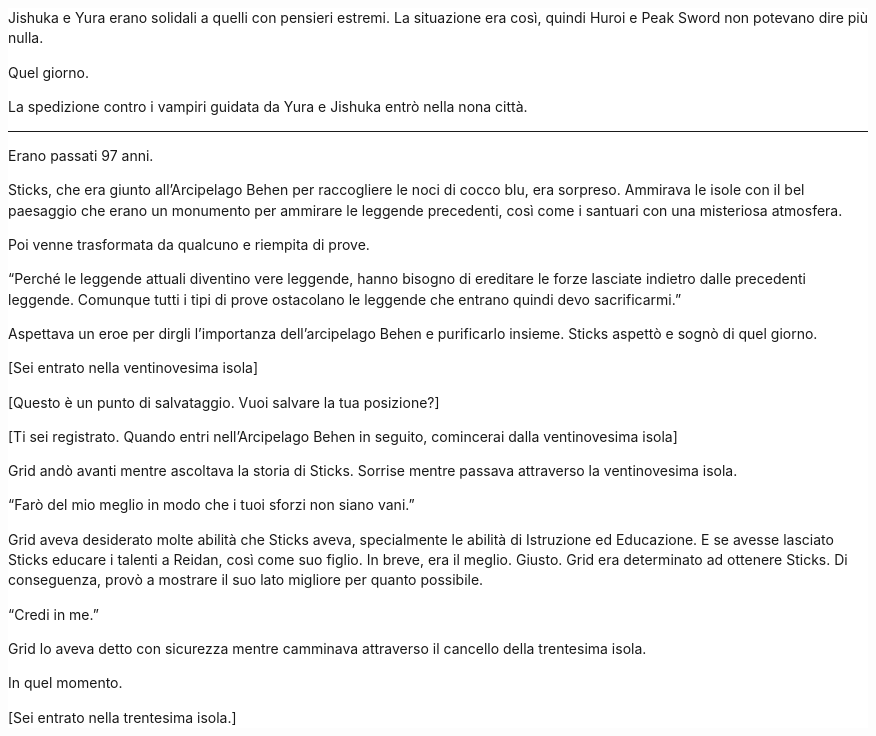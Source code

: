 Jishuka e Yura erano solidali a quelli con pensieri estremi. La situazione era così, quindi Huroi e Peak Sword non potevano dire più nulla. 


Quel giorno.


La spedizione contro i vampiri guidata da Yura e Jishuka entrò nella nona città. 


***


Erano passati 97 anni.


Sticks, che era giunto all’Arcipelago Behen per raccogliere le noci di cocco blu, era sorpreso. Ammirava le isole con il bel paesaggio che erano un monumento per ammirare le leggende precedenti, così come i santuari con una misteriosa atmosfera. 


Poi venne trasformata da qualcuno e riempita di prove. 


“Perché le leggende attuali diventino vere leggende, hanno bisogno di ereditare le forze lasciate indietro dalle precedenti leggende. Comunque tutti i tipi di prove ostacolano le leggende che entrano quindi devo sacrificarmi.”


Aspettava un eroe per dirgli l’importanza dell’arcipelago Behen e purificarlo insieme. Sticks aspettò e sognò di quel giorno.


[Sei entrato nella ventinovesima isola]


[Questo è un punto di salvataggio. Vuoi salvare la tua posizione?]


[Ti sei registrato. Quando entri nell’Arcipelago Behen in seguito, comincerai dalla ventinovesima isola]


Grid andò avanti mentre ascoltava la storia di Sticks. Sorrise mentre passava attraverso la ventinovesima isola.


“Farò del mio meglio in modo che i tuoi sforzi non siano vani.”


Grid aveva desiderato molte abilità che Sticks aveva, specialmente le abilità di Istruzione ed Educazione. E se avesse lasciato Sticks educare i talenti a Reidan, così come suo figlio. In breve, era il meglio. Giusto. Grid era determinato ad ottenere Sticks. Di conseguenza, provò a mostrare il suo lato migliore per quanto possibile.


“Credi in me.”


Grid lo aveva detto con sicurezza mentre camminava attraverso il cancello della trentesima isola.


In quel momento.


[Sei entrato nella trentesima isola.]


